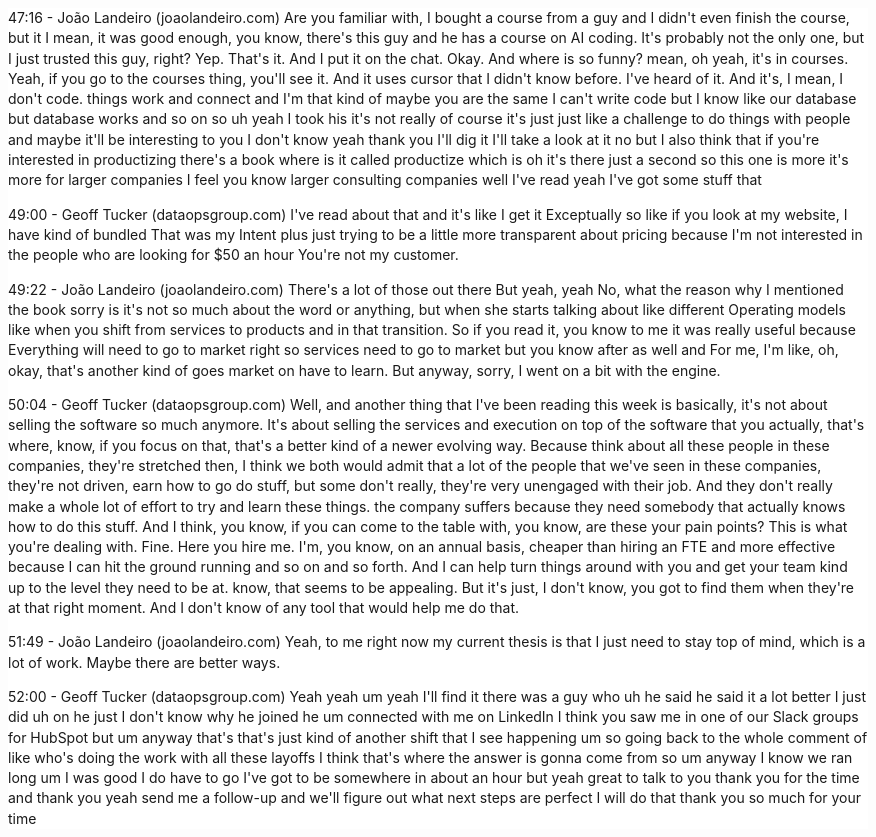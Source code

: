 47:16 - João Landeiro (joaolandeiro.com)
  Are you familiar with, I bought a course from a guy and I didn't even finish the course, but it I mean, it was good enough, you know, there's this guy and he has a course on AI coding.  It's probably not the only one, but I just trusted this guy, right? Yep. That's it. And I put it on the chat.  Okay. And where is so funny? mean, oh yeah, it's in courses. Yeah, if you go to the courses thing, you'll see it.  And it uses cursor that I didn't know before. I've heard of it. And it's, I mean, I don't code.  things work and connect and I'm that kind of maybe you are the same I can't write code but I know like our database but database works and so on so uh yeah I took his it's not really of course it's just just like a challenge to do things with people and maybe it'll be interesting to you I don't know yeah thank you I'll dig it I'll take a look at it no but I also think that if you're interested in productizing there's a book where is it called productize which is oh it's there just a second so this one is more it's more for larger companies I feel you know larger consulting companies well I've read yeah I've got some stuff that

49:00 - Geoff Tucker (dataopsgroup.com)
  I've read about that and it's like I get it Exceptually so like if you look at my website, I have kind of bundled That was my Intent plus just trying to be a little more transparent about pricing because I'm not interested in the people who are looking for $50 an hour You're not my customer.

49:22 - João Landeiro (joaolandeiro.com)
  There's a lot of those out there But yeah, yeah No, what the reason why I mentioned the book sorry is it's not so much about the word or anything, but when she starts talking about like different Operating models like when you shift from services to products and in that transition.  So if you read it, you know to me it was really useful because Everything will need to go to market right so services need to go to market but you know after as well and For me, I'm like, oh, okay, that's another kind of goes market on  have to learn. But anyway, sorry, I went on a bit with the engine.

50:04 - Geoff Tucker (dataopsgroup.com)
  Well, and another thing that I've been reading this week is basically, it's not about selling the software so much anymore.  It's about selling the services and execution on top of the software that you actually, that's where, know, if you focus on that, that's a better kind of a newer evolving way.  Because think about all these people in these companies, they're stretched then, I think we both would admit that a lot of the people that we've seen in these companies, they're not driven, earn how to go do stuff, but some don't really, they're very unengaged with their job.  And they don't really make a whole lot of effort to try and learn these things. the company suffers because they need somebody that actually knows how to do this stuff.  And I think, you know, if you can come to the table with, you know, are these your pain points?  This is what you're dealing with. Fine. Here you hire me. I'm, you know, on an annual basis, cheaper than hiring an FTE and more effective because I can hit the ground running and so on and so forth.  And I can help turn things around with you and get your team kind up to the level they need to be at.  know, that seems to be appealing. But it's just, I don't know, you got to find them when they're at that right moment.  And I don't know of any tool that would help me do that.

51:49 - João Landeiro (joaolandeiro.com)
  Yeah, to me right now my current thesis is that I just need to stay top of mind, which is a lot of work.  Maybe there are better ways.

52:00 - Geoff Tucker (dataopsgroup.com)
  Yeah yeah um yeah I'll find it there was a guy who uh he said he said it a lot better I just did uh on he just I don't know why he joined he um connected with me on LinkedIn I think you saw me in one of our Slack groups for HubSpot but um anyway that's that's just kind of another shift that I see happening um so going back to the whole comment of like who's doing the work with all these layoffs I think that's where the answer is gonna come from so um anyway I know we ran long um I was good I do have to go I've got to be somewhere in about an hour but yeah great to talk to you thank you for the time and thank you yeah send me a follow-up and we'll figure out what next steps are perfect I will do that thank you so much for your time
